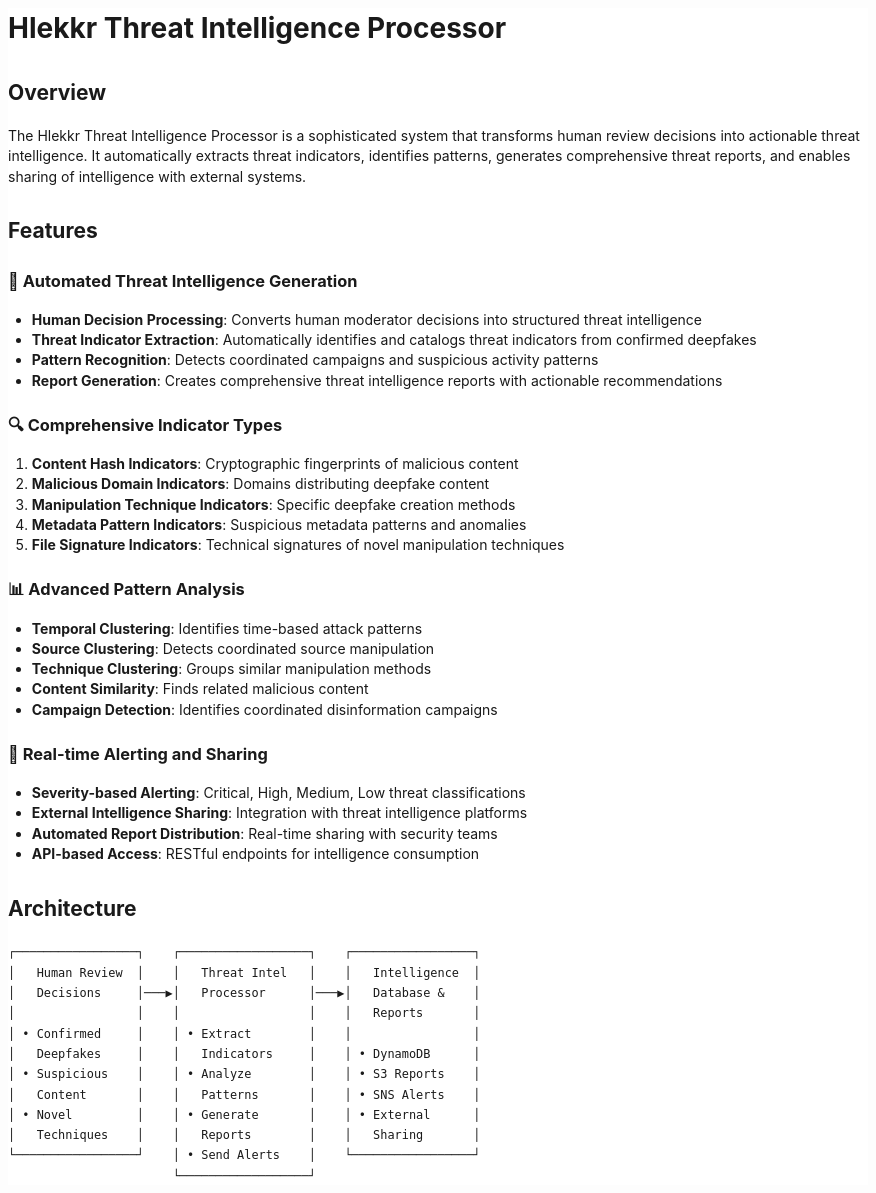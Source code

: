 # Hlekkr Threat Intelligence Processor

## Overview

The Hlekkr Threat Intelligence Processor is a sophisticated system that transforms human review decisions into actionable threat intelligence. It automatically extracts threat indicators, identifies patterns, generates comprehensive threat reports, and enables sharing of intelligence with external systems.

## Features

### 🎯 **Automated Threat Intelligence Generation**

- **Human Decision Processing**: Converts human moderator decisions into structured threat intelligence
- **Threat Indicator Extraction**: Automatically identifies and catalogs threat indicators from confirmed deepfakes
- **Pattern Recognition**: Detects coordinated campaigns and suspicious activity patterns
- **Report Generation**: Creates comprehensive threat intelligence reports with actionable recommendations

### 🔍 **Comprehensive Indicator Types**

1. **Content Hash Indicators**: Cryptographic fingerprints of malicious content
2. **Malicious Domain Indicators**: Domains distributing deepfake content
3. **Manipulation Technique Indicators**: Specific deepfake creation methods
4. **Metadata Pattern Indicators**: Suspicious metadata patterns and anomalies
5. **File Signature Indicators**: Technical signatures of novel manipulation techniques

### 📊 **Advanced Pattern Analysis**

- **Temporal Clustering**: Identifies time-based attack patterns
- **Source Clustering**: Detects coordinated source manipulation
- **Technique Clustering**: Groups similar manipulation methods
- **Content Similarity**: Finds related malicious content
- **Campaign Detection**: Identifies coordinated disinformation campaigns

### 🚨 **Real-time Alerting and Sharing**

- **Severity-based Alerting**: Critical, High, Medium, Low threat classifications
- **External Intelligence Sharing**: Integration with threat intelligence platforms
- **Automated Report Distribution**: Real-time sharing with security teams
- **API-based Access**: RESTful endpoints for intelligence consumption

## Architecture

```
┌─────────────────┐    ┌──────────────────┐    ┌─────────────────┐
│   Human Review  │    │   Threat Intel   │    │   Intelligence  │
│   Decisions     │───▶│   Processor      │───▶│   Database &    │
│                 │    │                  │    │   Reports       │
│ • Confirmed     │    │ • Extract        │    │                 │
│   Deepfakes     │    │   Indicators     │    │ • DynamoDB      │
│ • Suspicious    │    │ • Analyze        │    │ • S3 Reports    │
│   Content       │    │   Patterns       │    │ • SNS Alerts    │
│ • Novel         │    │ • Generate       │    │ • External      │
│   Techniques    │    │   Reports        │    │   Sharing       │
└─────────────────┘    │ • Send Alerts    │    └─────────────────┘
                       └──────────────────┘
```
